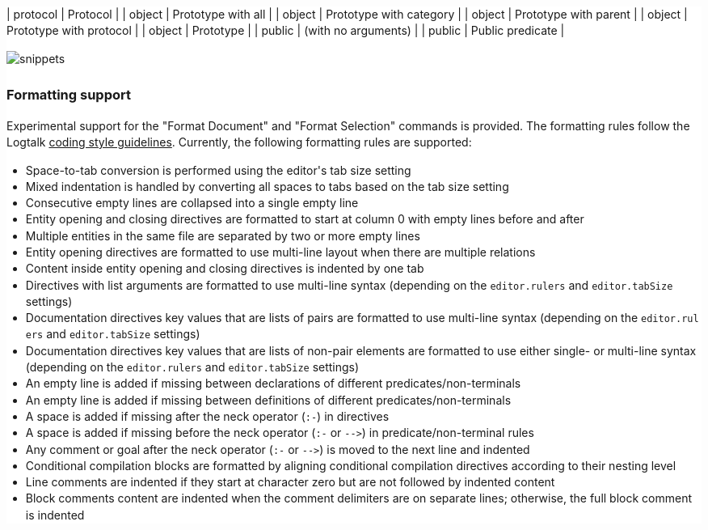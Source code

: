 |  protocol | Protocol                             |
|    object | Prototype with all                   |
|    object | Prototype with category              |
|    object | Prototype with parent                |
|    object | Prototype with protocol              |
|    object | Prototype                            |
|    public | (with no arguments)                  |
|    public | Public predicate                     |

![snippets](images/snippets.gif)

### Formatting support

Experimental support for the "Format Document" and "Format Selection" commands is provided. The formatting rules follow the Logtalk [coding style guidelines](https://logtalk.org/coding_style_guidelines.html). Currently, the following formatting rules are supported:

- Space-to-tab conversion is performed using the editor's tab size setting
- Mixed indentation is handled by converting all spaces to tabs based on the tab size setting
- Consecutive empty lines are collapsed into a single empty line
- Entity opening and closing directives are formatted to start at column 0 with empty lines before and after
- Multiple entities in the same file are separated by two or more empty lines
- Entity opening directives are formatted to use multi-line layout when there are multiple relations
- Content inside entity opening and closing directives is indented by one tab
- Directives with list arguments are formatted to use multi-line syntax (depending on the `editor.rulers` and `editor.tabSize` settings)
- Documentation directives key values that are lists of pairs are formatted to use multi-line syntax (depending on the `editor.rulers` and `editor.tabSize` settings)
- Documentation directives key values that are lists of non-pair elements are formatted to use either single- or multi-line syntax (depending on the `editor.rulers` and `editor.tabSize` settings)
- An empty line is added if missing between declarations of different predicates/non-terminals
- An empty line is added if missing between definitions of different predicates/non-terminals
- A space is added if missing after the neck operator (`:-`) in directives
- A space is added if missing before the neck operator (`:-` or `-->`) in predicate/non-terminal rules
- Any comment or goal after the neck operator (`:-` or `-->`) is moved to the next line and indented
- Conditional compilation blocks are formatted by aligning conditional compilation directives according to their nesting level
- Line comments are indented if they start at character zero but are not followed by indented content
- Block comments content are indented when the comment delimiters are on separate lines; otherwise, the full block comment is indented
